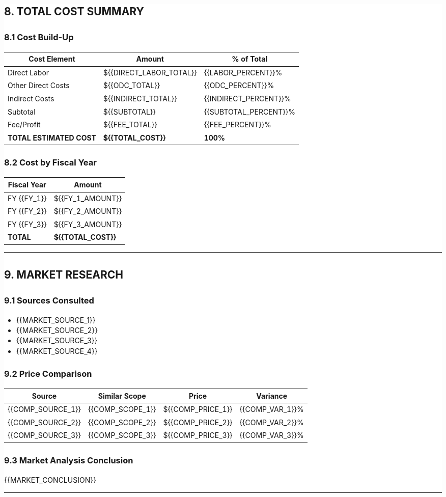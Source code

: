 
## 8. TOTAL COST SUMMARY

### 8.1 Cost Build-Up

| Cost Element | Amount | % of Total |
|--------------|--------|------------|
| Direct Labor | ${{DIRECT_LABOR_TOTAL}} | {{LABOR_PERCENT}}% |
| Other Direct Costs | ${{ODC_TOTAL}} | {{ODC_PERCENT}}% |
| Indirect Costs | ${{INDIRECT_TOTAL}} | {{INDIRECT_PERCENT}}% |
| Subtotal | ${{SUBTOTAL}} | {{SUBTOTAL_PERCENT}}% |
| Fee/Profit | ${{FEE_TOTAL}} | {{FEE_PERCENT}}% |
| **TOTAL ESTIMATED COST** | **${{TOTAL_COST}}** | **100%** |

### 8.2 Cost by Fiscal Year

| Fiscal Year | Amount |
|-------------|--------|
| FY {{FY_1}} | ${{FY_1_AMOUNT}} |
| FY {{FY_2}} | ${{FY_2_AMOUNT}} |
| FY {{FY_3}} | ${{FY_3_AMOUNT}} |
| **TOTAL** | **${{TOTAL_COST}}** |

---

## 9. MARKET RESEARCH

### 9.1 Sources Consulted
- {{MARKET_SOURCE_1}}
- {{MARKET_SOURCE_2}}
- {{MARKET_SOURCE_3}}
- {{MARKET_SOURCE_4}}

### 9.2 Price Comparison
| Source | Similar Scope | Price | Variance |
|--------|---------------|-------|----------|
| {{COMP_SOURCE_1}} | {{COMP_SCOPE_1}} | ${{COMP_PRICE_1}} | {{COMP_VAR_1}}% |
| {{COMP_SOURCE_2}} | {{COMP_SCOPE_2}} | ${{COMP_PRICE_2}} | {{COMP_VAR_2}}% |
| {{COMP_SOURCE_3}} | {{COMP_SCOPE_3}} | ${{COMP_PRICE_3}} | {{COMP_VAR_3}}% |

### 9.3 Market Analysis Conclusion
{{MARKET_CONCLUSION}}

---